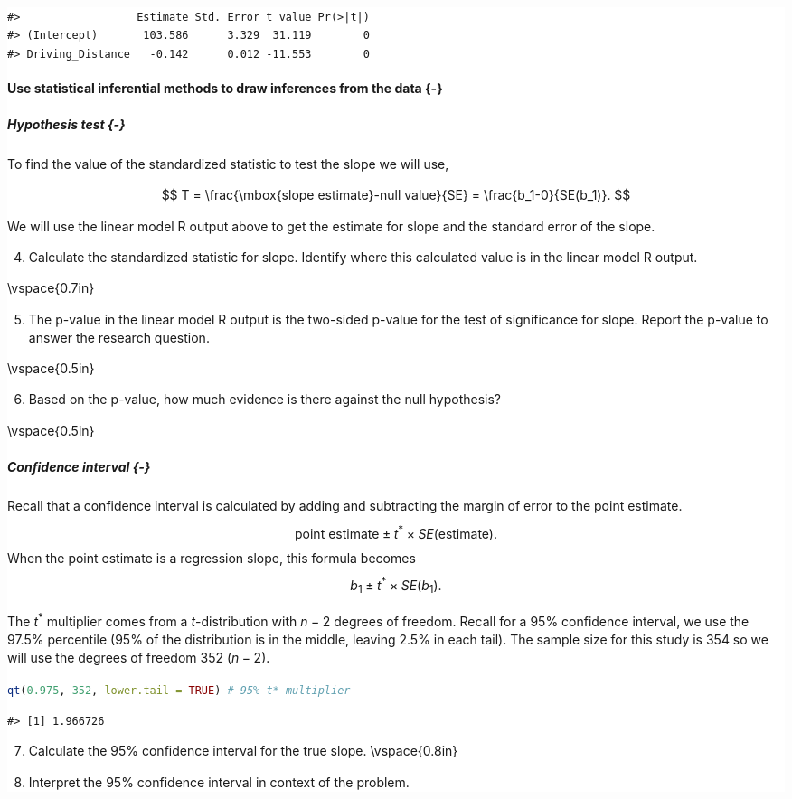 ```
#>                  Estimate Std. Error t value Pr(>|t|)
#> (Intercept)       103.586      3.329  31.119        0
#> Driving_Distance   -0.142      0.012 -11.553        0
```

#### Use statistical inferential methods to draw inferences from the data {-}

##### Hypothesis test {-}
To find the value of the standardized statistic to test the slope we will use, 

$$
T = \frac{\mbox{slope estimate}-null value}{SE} = \frac{b_1-0}{SE(b_1)}.
$$
 
We will use the linear model R output above to get the estimate for slope and the standard error of the slope.

4.  Calculate the standardized statistic for slope.  Identify where this calculated value is in the linear model R output.

\vspace{0.7in}

5.  The p-value in the linear model R output is the two-sided p-value for the test of significance for slope.  Report the p-value to answer the research question.  

\vspace{0.5in}

6. Based on the p-value, how much evidence is there against the null hypothesis?

\vspace{0.5in}

##### Confidence interval {-}
Recall that a confidence interval is calculated by adding and subtracting the margin of error to the point estimate.  
$$\mbox{point estimate}\pm t^*\times SE(\mbox{estimate}).$$
When the point estimate is a regression slope, this formula becomes 
$$b_1 \pm t^* \times SE(b_1).$$
 
The $t^*$ multiplier comes from a $t$-distribution with $n-2$ degrees of freedom.  Recall for a 95\% confidence interval, we use the 97.5\% percentile (95\% of the distribution is in the middle, leaving 2.5\% in each tail).  The sample size for this study is 354 so we will use the degrees of freedom 352 ($n-2$).


```r
qt(0.975, 352, lower.tail = TRUE) # 95% t* multiplier 
```

```
#> [1] 1.966726
```

7. Calculate the 95\% confidence interval for the true slope.
\vspace{0.8in}

8. Interpret the 95\% confidence interval in context of the problem.
